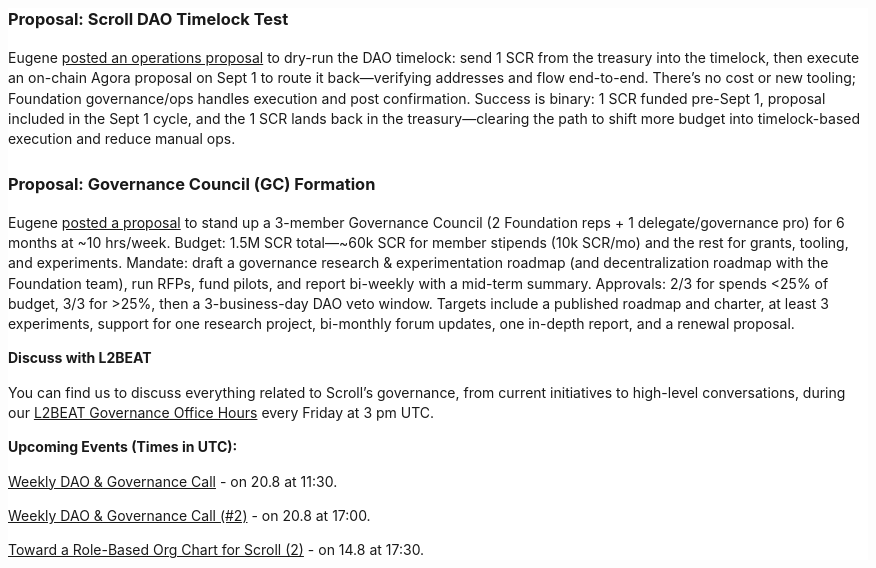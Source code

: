 
### **Proposal: Scroll DAO Timelock Test**

Eugene [posted an operations proposal](https://forum.scroll.io/t/proposal-scroll-dao-timelock-test/1073) to dry-run the DAO timelock: send 1 SCR from the treasury into the timelock, then execute an on-chain Agora proposal on Sept 1 to route it back—verifying addresses and flow end-to-end. There’s no cost or new tooling; Foundation governance/ops handles execution and post confirmation. Success is binary: 1 SCR funded pre-Sept 1, proposal included in the Sept 1 cycle, and the 1 SCR lands back in the treasury—clearing the path to shift more budget into timelock-based execution and reduce manual ops.


### **Proposal: Governance Council (GC) Formation**

Eugene [posted a proposal](https://forum.scroll.io/t/proposal-governance-council-gc-formation/1071?u=manugotsuka) to stand up a 3-member Governance Council (2 Foundation reps + 1 delegate/governance pro) for 6 months at ~10 hrs/week. Budget: 1.5M SCR total—~60k SCR for member stipends (10k SCR/mo) and the rest for grants, tooling, and experiments. Mandate: draft a governance research & experimentation roadmap (and decentralization roadmap with the Foundation team), run RFPs, fund pilots, and report bi-weekly with a mid-term summary. Approvals: 2/3 for spends &lt;25% of budget, 3/3 for >25%, then a 3-business-day DAO veto window. Targets include a published roadmap and charter, at least 3 experiments, support for one research project, bi-monthly forum updates, one in-depth report, and a renewal proposal.

**Discuss with L2BEAT**

You can find us to discuss everything related to Scroll’s governance, from current initiatives to high-level conversations, during our [L2BEAT Governance Office Hours](http://meet.google.com/twm-jafw-esn) every Friday at 3 pm UTC.

**Upcoming Events (Times in UTC):**

[Weekly DAO & Governance Call](https://meet.google.com/nug-uygx-hbd) - on 20.8 at 11:30.

[Weekly DAO & Governance Call (#2)](https://meet.google.com/pcm-nxzr-rig) - on 20.8 at 17:00.

[Toward a Role-Based Org Chart for Scroll (2)](https://meet.google.com/yie-jces-zor) - on 14.8 at 17:30.
